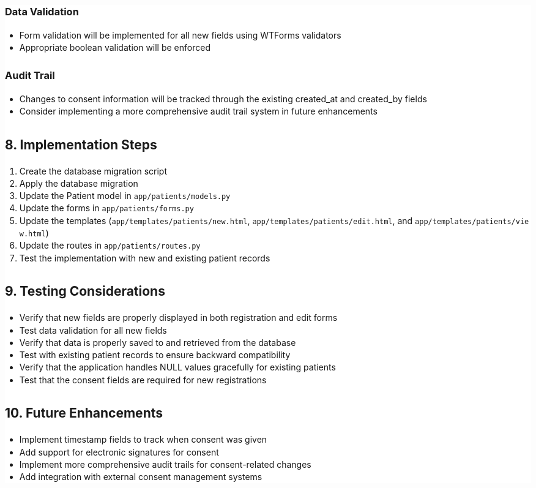 ### Data Validation
- Form validation will be implemented for all new fields using WTForms validators
- Appropriate boolean validation will be enforced

### Audit Trail
- Changes to consent information will be tracked through the existing created_at and created_by fields
- Consider implementing a more comprehensive audit trail system in future enhancements

## 8. Implementation Steps

1. Create the database migration script
2. Apply the database migration
3. Update the Patient model in `app/patients/models.py`
4. Update the forms in `app/patients/forms.py`
5. Update the templates (`app/templates/patients/new.html`, `app/templates/patients/edit.html`, and `app/templates/patients/view.html`)
6. Update the routes in `app/patients/routes.py`
7. Test the implementation with new and existing patient records

## 9. Testing Considerations

- Verify that new fields are properly displayed in both registration and edit forms
- Test data validation for all new fields
- Verify that data is properly saved to and retrieved from the database
- Test with existing patient records to ensure backward compatibility
- Verify that the application handles NULL values gracefully for existing patients
- Test that the consent fields are required for new registrations

## 10. Future Enhancements

- Implement timestamp fields to track when consent was given
- Add support for electronic signatures for consent
- Implement more comprehensive audit trails for consent-related changes
- Add integration with external consent management systems